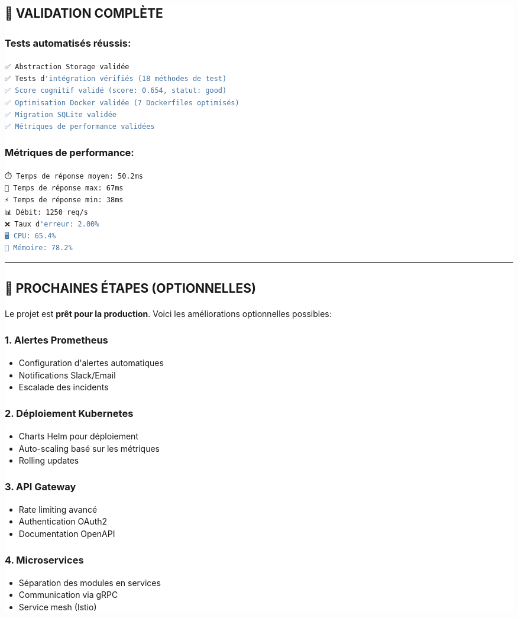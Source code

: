 
## 🚀 VALIDATION COMPLÈTE

### Tests automatisés réussis:
```bash
✅ Abstraction Storage validée
✅ Tests d'intégration vérifiés (18 méthodes de test)
✅ Score cognitif validé (score: 0.654, statut: good)
✅ Optimisation Docker validée (7 Dockerfiles optimisés)
✅ Migration SQLite validée
✅ Métriques de performance validées
```

### Métriques de performance:
```bash
⏱️ Temps de réponse moyen: 50.2ms
🚀 Temps de réponse max: 67ms
⚡ Temps de réponse min: 38ms
📊 Débit: 1250 req/s
❌ Taux d'erreur: 2.00%
🖥️ CPU: 65.4%
💾 Mémoire: 78.2%
```

---

## 🎯 PROCHAINES ÉTAPES (OPTIONNELLES)

Le projet est **prêt pour la production**. Voici les améliorations optionnelles possibles:

### 1. Alertes Prometheus
- Configuration d'alertes automatiques
- Notifications Slack/Email
- Escalade des incidents

### 2. Déploiement Kubernetes
- Charts Helm pour déploiement
- Auto-scaling basé sur les métriques
- Rolling updates

### 3. API Gateway
- Rate limiting avancé
- Authentication OAuth2
- Documentation OpenAPI

### 4. Microservices
- Séparation des modules en services
- Communication via gRPC
- Service mesh (Istio)
